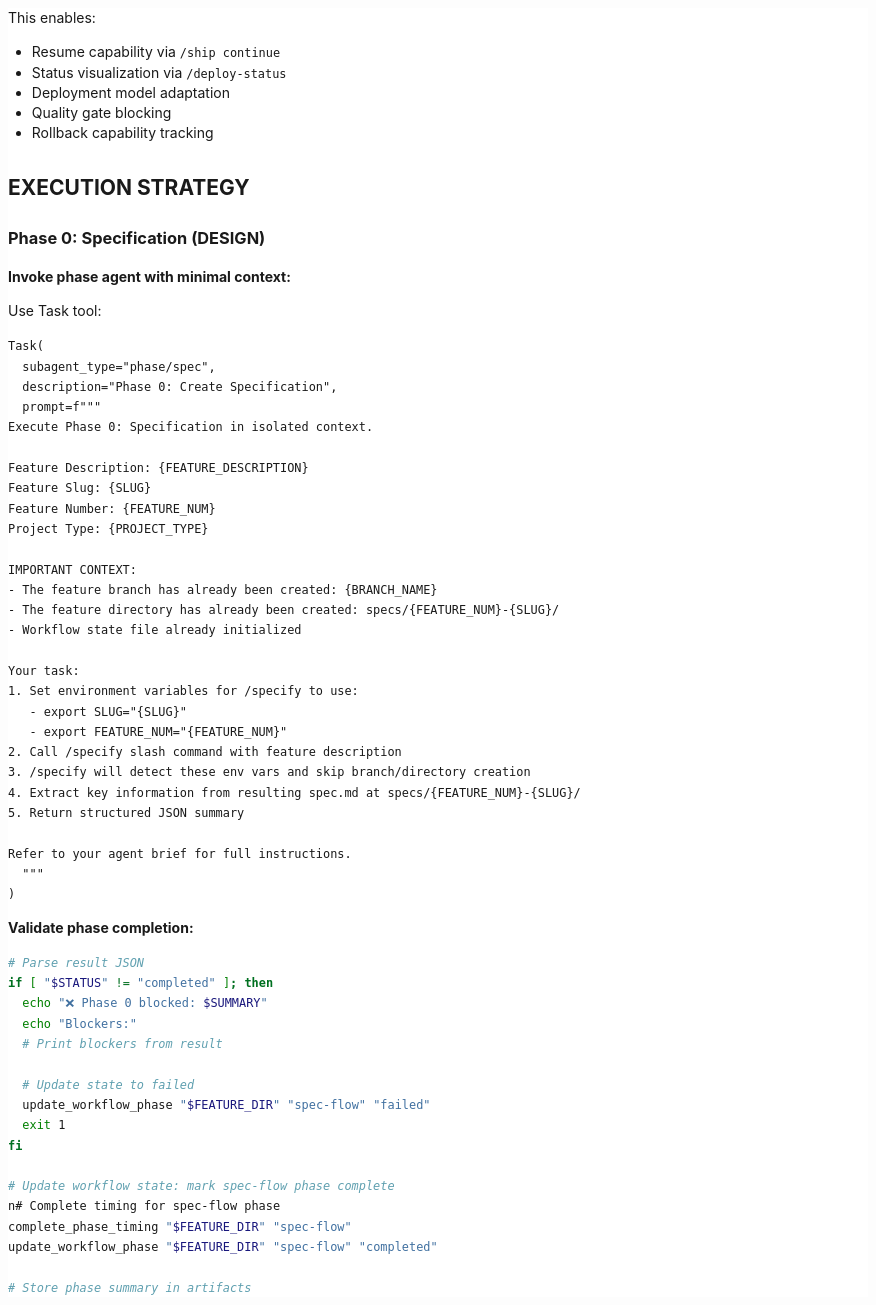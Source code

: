 This enables:
- Resume capability via `/ship continue`
- Status visualization via `/deploy-status`
- Deployment model adaptation
- Quality gate blocking
- Rollback capability tracking

## EXECUTION STRATEGY

### Phase 0: Specification (DESIGN)

**Invoke phase agent with minimal context:**

Use Task tool:
```
Task(
  subagent_type="phase/spec",
  description="Phase 0: Create Specification",
  prompt=f"""
Execute Phase 0: Specification in isolated context.

Feature Description: {FEATURE_DESCRIPTION}
Feature Slug: {SLUG}
Feature Number: {FEATURE_NUM}
Project Type: {PROJECT_TYPE}

IMPORTANT CONTEXT:
- The feature branch has already been created: {BRANCH_NAME}
- The feature directory has already been created: specs/{FEATURE_NUM}-{SLUG}/
- Workflow state file already initialized

Your task:
1. Set environment variables for /specify to use:
   - export SLUG="{SLUG}"
   - export FEATURE_NUM="{FEATURE_NUM}"
2. Call /specify slash command with feature description
3. /specify will detect these env vars and skip branch/directory creation
4. Extract key information from resulting spec.md at specs/{FEATURE_NUM}-{SLUG}/
5. Return structured JSON summary

Refer to your agent brief for full instructions.
  """
)
```

**Validate phase completion:**

```bash
# Parse result JSON
if [ "$STATUS" != "completed" ]; then
  echo "❌ Phase 0 blocked: $SUMMARY"
  echo "Blockers:"
  # Print blockers from result

  # Update state to failed
  update_workflow_phase "$FEATURE_DIR" "spec-flow" "failed"
  exit 1
fi

# Update workflow state: mark spec-flow phase complete
n# Complete timing for spec-flow phase
complete_phase_timing "$FEATURE_DIR" "spec-flow"
update_workflow_phase "$FEATURE_DIR" "spec-flow" "completed"

# Store phase summary in artifacts
```